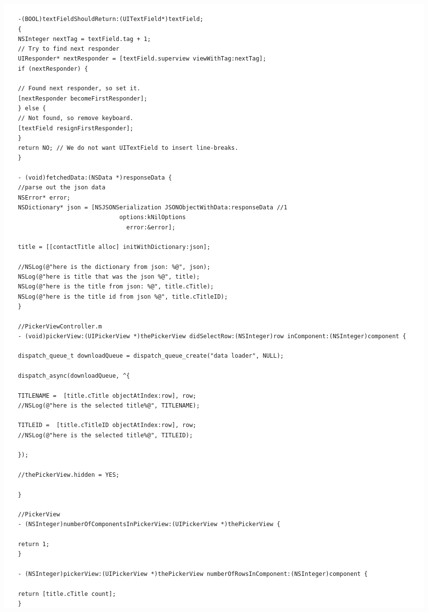 ```

    -(BOOL)textFieldShouldReturn:(UITextField*)textField;
    {
    NSInteger nextTag = textField.tag + 1;
    // Try to find next responder
    UIResponder* nextResponder = [textField.superview viewWithTag:nextTag];
    if (nextResponder) {

    // Found next responder, so set it.
    [nextResponder becomeFirstResponder];
    } else {
    // Not found, so remove keyboard.
    [textField resignFirstResponder];
    }
    return NO; // We do not want UITextField to insert line-breaks.
    }

    - (void)fetchedData:(NSData *)responseData {
    //parse out the json data
    NSError* error;
    NSDictionary* json = [NSJSONSerialization JSONObjectWithData:responseData //1
                                 options:kNilOptions
                                   error:&error];

    title = [[contactTitle alloc] initWithDictionary:json];

    //NSLog(@"here is the dictionary from json: %@", json);
    NSLog(@"here is title that was the json %@", title);
    NSLog(@"here is the title from json: %@", title.cTitle);
    NSLog(@"here is the title id from json %@", title.cTitleID);
    }

    //PickerViewController.m
    - (void)pickerView:(UIPickerView *)thePickerView didSelectRow:(NSInteger)row inComponent:(NSInteger)component {

    dispatch_queue_t downloadQueue = dispatch_queue_create("data loader", NULL);

    dispatch_async(downloadQueue, ^{

    TITLENAME =  [title.cTitle objectAtIndex:row], row;
    //NSLog(@"here is the selected title%@", TITLENAME);

    TITLEID =  [title.cTitleID objectAtIndex:row], row;
    //NSLog(@"here is the selected title%@", TITLEID);

    });

    //thePickerView.hidden = YES;

    }

    //PickerView
    - (NSInteger)numberOfComponentsInPickerView:(UIPickerView *)thePickerView {

    return 1;
    }

    - (NSInteger)pickerView:(UIPickerView *)thePickerView numberOfRowsInComponent:(NSInteger)component {

    return [title.cTitle count];
    }
```